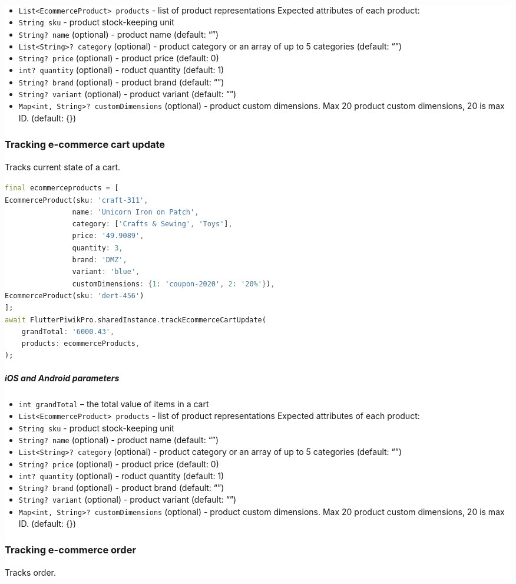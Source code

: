 - `List<EcommerceProduct> products` - list of product representations 
Expected attributes of each product:
- `String sku` - product stock-keeping unit
- `String? name` (optional) -  product name (default: “”)
- `List<String>? category` (optional) - product category or an array of up to 5 categories (default: “”)
- `String? price` (optional) - product price (default: 0)
- `int? quantity` (optional) - roduct quantity (default: 1)
- `String? brand` (optional) - product brand (default: “”)
- `String? variant` (optional) - product variant (default: “”)
- `Map<int, String>? customDimensions` (optional) - product custom dimensions. Max 20 product custom dimensions, 20 is max ID. (default: {})

### Tracking e-commerce cart update
Tracks current state of a cart.

```dart
final ecommerceproducts = [
EcommerceProduct(sku: 'craft-311', 
                name: 'Unicorn Iron on Patch', 
                category: ['Crafts & Sewing', 'Toys'], 
                price: '49.9089', 
                quantity: 3, 
                brand: 'DMZ', 
                variant: 'blue',  
                customDimensions: {1: 'coupon-2020', 2: '20%'}),
EcommerceProduct(sku: 'dert-456')
];
await FlutterPiwikPro.sharedInstance.trackEcommerceCartUpdate(
    grandTotal: '6000.43',
    products: ecommerceProducts,
);
```

##### iOS and Android parameters

- `int grandTotal` – the total value of items in a cart
- `List<EcommerceProduct> products` - list of product representations 
Expected attributes of each product:
- `String sku` - product stock-keeping unit
- `String? name` (optional) -  product name (default: “”)
- `List<String>? category` (optional) - product category or an array of up to 5 categories (default: “”)
- `String? price` (optional) - product price (default: 0)
- `int? quantity` (optional) - roduct quantity (default: 1)
- `String? brand` (optional) - product brand (default: “”)
- `String? variant` (optional) - product variant (default: “”)
- `Map<int, String>? customDimensions` (optional) - product custom dimensions. Max 20 product custom dimensions, 20 is max ID. (default: {})

### Tracking e-commerce order
Tracks order.
